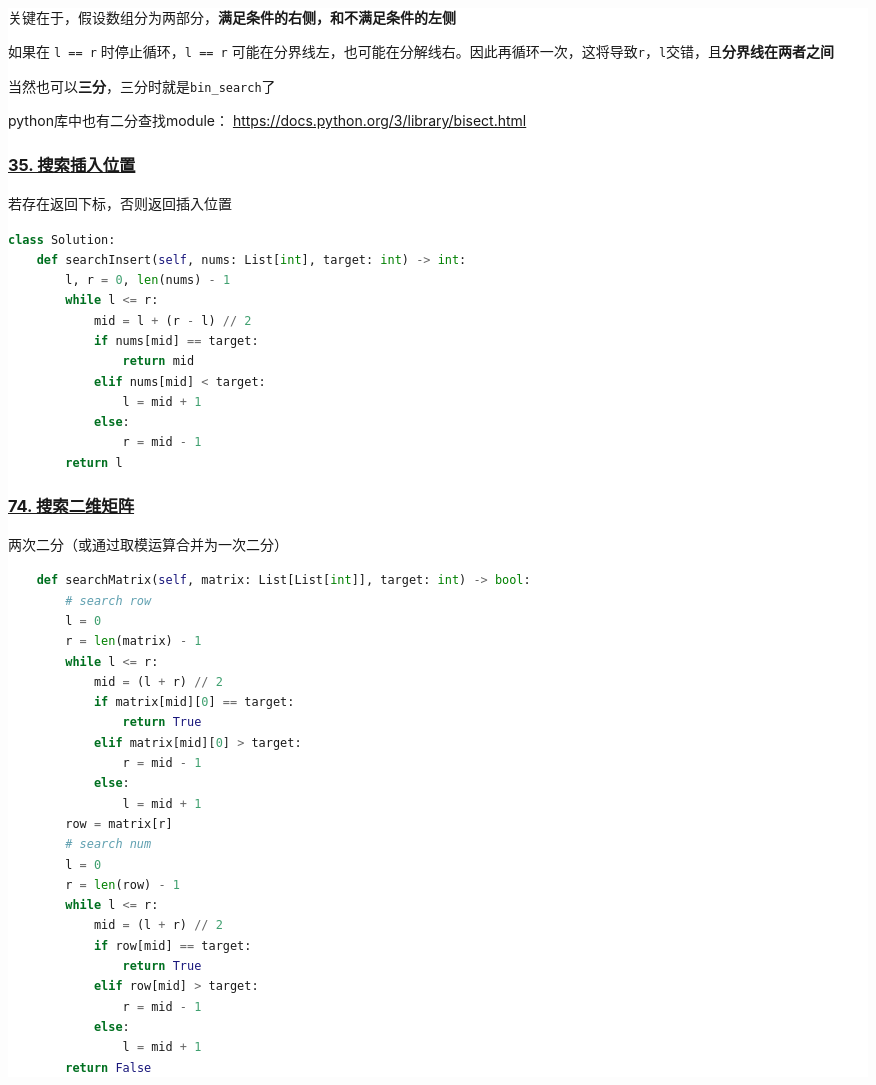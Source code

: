 关键在于，假设数组分为两部分，**满足条件的右侧，和不满足条件的左侧**

如果在 `l == r` 时停止循环，`l == r` 可能在分界线左，也可能在分解线右。因此再循环一次，这将导致`r`，`l`交错，且**分界线在两者之间**

当然也可以**三分**，三分时就是`bin_search`了

python库中也有二分查找module： https://docs.python.org/3/library/bisect.html

### [35. 搜索插入位置](https://leetcode.cn/problems/search-insert-position/)

若存在返回下标，否则返回插入位置

```python
class Solution:
    def searchInsert(self, nums: List[int], target: int) -> int:
        l, r = 0, len(nums) - 1
        while l <= r: 
            mid = l + (r - l) // 2
            if nums[mid] == target:
                return mid
            elif nums[mid] < target:
                l = mid + 1
            else:
                r = mid - 1
        return l

```

### [74. 搜索二维矩阵](https://leetcode.cn/problems/search-a-2d-matrix/)

两次二分（或通过取模运算合并为一次二分）

```python
    def searchMatrix(self, matrix: List[List[int]], target: int) -> bool:
        # search row
        l = 0
        r = len(matrix) - 1
        while l <= r:
            mid = (l + r) // 2
            if matrix[mid][0] == target:
                return True
            elif matrix[mid][0] > target:
                r = mid - 1
            else:
                l = mid + 1
        row = matrix[r]
        # search num
        l = 0
        r = len(row) - 1
        while l <= r:
            mid = (l + r) // 2
            if row[mid] == target:
                return True
            elif row[mid] > target:
                r = mid - 1
            else:
                l = mid + 1
        return False
```
